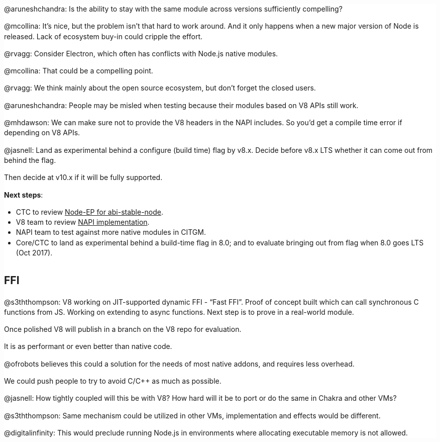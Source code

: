 @aruneshchandra: Is the ability to stay with the same module across versions
sufficiently compelling?

@mcollina: It’s nice, but the problem isn’t that hard to work around. And it
only happens when a new major version of Node is released. Lack of ecosystem
buy-in could cripple the effort.

@rvagg: Consider Electron, which often has conflicts with Node.js native
modules.

@mcollina: That could be a compelling point.

@rvagg: We think mainly about the open source ecosystem, but don’t forget the
closed users.

@aruneshchandra: People may be misled when testing because their modules based
on V8 APIs still work.

@mhdawson: We can make sure not to provide the V8 headers in the NAPI includes.
So you’d get a compile time error if depending on V8 APIs.

@jasnell: Land as experimental behind a configure (build time) flag by v8.x.
Decide before v8.x LTS whether it can come out from behind the flag.

Then decide at v10.x if it will be fully supported.

**Next steps**:

* CTC to review
  [Node-EP for abi-stable-node](https://github.com/nodejs/node-eps/pull/20).
* V8 team to review
  [NAPI implementation](https://github.com/nodejs/abi-stable-node).
* NAPI team to test against more native modules in CITGM.
* Core/CTC to land as experimental behind a build-time flag in 8.0; and to evaluate
  bringing out from flag when 8.0 goes LTS (Oct 2017).


## FFI

@s3ththompson: V8 working on JIT-supported dynamic FFI - “Fast FFI”. Proof of
concept built which can call synchronous C functions from JS. Working on
extending to async functions. Next step is to prove in a real-world module.

Once polished V8 will publish in a branch on the V8 repo for evaluation.

It is as performant or even better than native code.

@ofrobots believes this could a solution for the needs of most native addons,
and requires less overhead.

We could push people to try to avoid C/C++ as much as possible.

@jasnell: How tightly coupled will this be with V8? How hard will it be to port
or do the same in Chakra and other VMs?

@s3ththompson: Same mechanism could be utilized in other VMs, implementation and
effects would be different.

@digitalinfinity: This would preclude running Node.js in environments where
allocating executable memory is not allowed.
